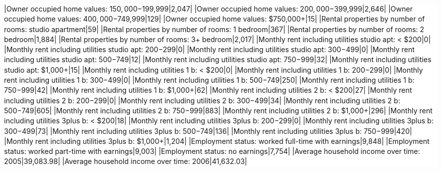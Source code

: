 |Owner occupied home values: $150,000-$199,999|2,047|
|Owner occupied home values: $200,000-$399,999|2,646|
|Owner occupied home values: $400,000-$749,999|129|
|Owner occupied home values: $750,000+|15|
|Rental properties by number of rooms: studio apartment|59|
|Rental properties by number of rooms: 1 bedroom|367|
|Rental properties by number of rooms: 2 bedroom|1,884|
|Rental properties by number of rooms: 3+ bedroom|2,017|
|Monthly rent including utilities studio apt: < $200|0|
|Monthly rent including utilities studio apt: $200-$299|0|
|Monthly rent including utilities studio apt: $300-$499|0|
|Monthly rent including utilities studio apt: $500-$749|12|
|Monthly rent including utilities studio apt: $750-$999|32|
|Monthly rent including utilities studio apt: $1,000+|15|
|Monthly rent including utilities 1 b: < $200|0|
|Monthly rent including utilities 1 b: $200-$299|0|
|Monthly rent including utilities 1 b: $300-$499|0|
|Monthly rent including utilities 1 b: $500-$749|250|
|Monthly rent including utilities 1 b: $750-$999|42|
|Monthly rent including utilities 1 b: $1,000+|62|
|Monthly rent including utilities 2 b: < $200|27|
|Monthly rent including utilities 2 b: $200-$299|0|
|Monthly rent including utilities 2 b: $300-$499|34|
|Monthly rent including utilities 2 b: $500-$749|605|
|Monthly rent including utilities 2 b: $750-$999|883|
|Monthly rent including utilities 2 b: $1,000+|296|
|Monthly rent including utilities 3plus b: < $200|18|
|Monthly rent including utilities 3plus b: $200-$299|0|
|Monthly rent including utilities 3plus b: $300-$499|73|
|Monthly rent including utilities 3plus b: $500-$749|136|
|Monthly rent including utilities 3plus b: $750-$999|420|
|Monthly rent including utilities 3plus b: $1,000+|1,204|
|Employment status: worked full-time with earnings|9,848|
|Employment status: worked part-time with earnings|9,003|
|Employment status: no earnings|7,754|
|Average household income over time: 2005|39,083.98|
|Average household income over time: 2006|41,632.03|